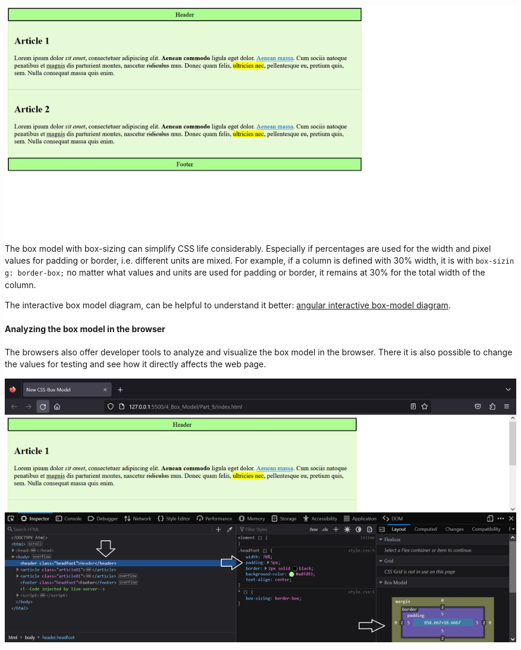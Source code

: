  ![Preview](4_Box_Model/images/Preview_4_9.png)


The box model with box-sizing can simplify CSS life considerably. Especially if percentages are used for the width and pixel values for padding or border, i.e. different units are mixed. For example, if a column is defined with 30% width, it is with `box-sizing: border-box;` no matter what values and units are used for padding or border, it remains at 30% for the total width of the column.

The interactive box model diagram, can be helpful to understand it better: [angular interactive box-model diagram](https://codepen.io/carolineartz/full/ogVXZj).

#### Analyzing the box model in the browser

The browsers also offer developer tools to analyze and visualize the box model in the browser. There it is also possible to change the values for testing and see how it directly affects the web page.

 ![Preview](4_Box_Model/images/Box-Model-Browser.PNG)
